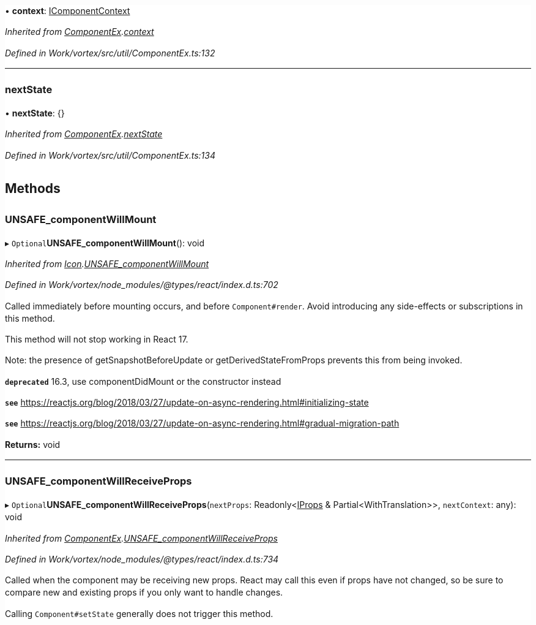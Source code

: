 •  **context**: [IComponentContext](../interfaces/icomponentcontext.md)

*Inherited from [ComponentEx](componentex.md).[context](componentex.md#context)*

*Defined in Work/vortex/src/util/ComponentEx.ts:132*

___

### nextState

•  **nextState**: {}

*Inherited from [ComponentEx](componentex.md).[nextState](componentex.md#nextstate)*

*Defined in Work/vortex/src/util/ComponentEx.ts:134*

## Methods

### UNSAFE\_componentWillMount

▸ `Optional`**UNSAFE_componentWillMount**(): void

*Inherited from [Icon](icon.md).[UNSAFE_componentWillMount](icon.md#unsafe_componentwillmount)*

*Defined in Work/vortex/node_modules/@types/react/index.d.ts:702*

Called immediately before mounting occurs, and before `Component#render`.
Avoid introducing any side-effects or subscriptions in this method.

This method will not stop working in React 17.

Note: the presence of getSnapshotBeforeUpdate or getDerivedStateFromProps
prevents this from being invoked.

**`deprecated`** 16.3, use componentDidMount or the constructor instead

**`see`** https://reactjs.org/blog/2018/03/27/update-on-async-rendering.html#initializing-state

**`see`** https://reactjs.org/blog/2018/03/27/update-on-async-rendering.html#gradual-migration-path

**Returns:** void

___

### UNSAFE\_componentWillReceiveProps

▸ `Optional`**UNSAFE_componentWillReceiveProps**(`nextProps`: Readonly\<[IProps](../globals.md#iprops) & Partial\<WithTranslation>>, `nextContext`: any): void

*Inherited from [ComponentEx](componentex.md).[UNSAFE_componentWillReceiveProps](componentex.md#unsafe_componentwillreceiveprops)*

*Defined in Work/vortex/node_modules/@types/react/index.d.ts:734*

Called when the component may be receiving new props.
React may call this even if props have not changed, so be sure to compare new and existing
props if you only want to handle changes.

Calling `Component#setState` generally does not trigger this method.
